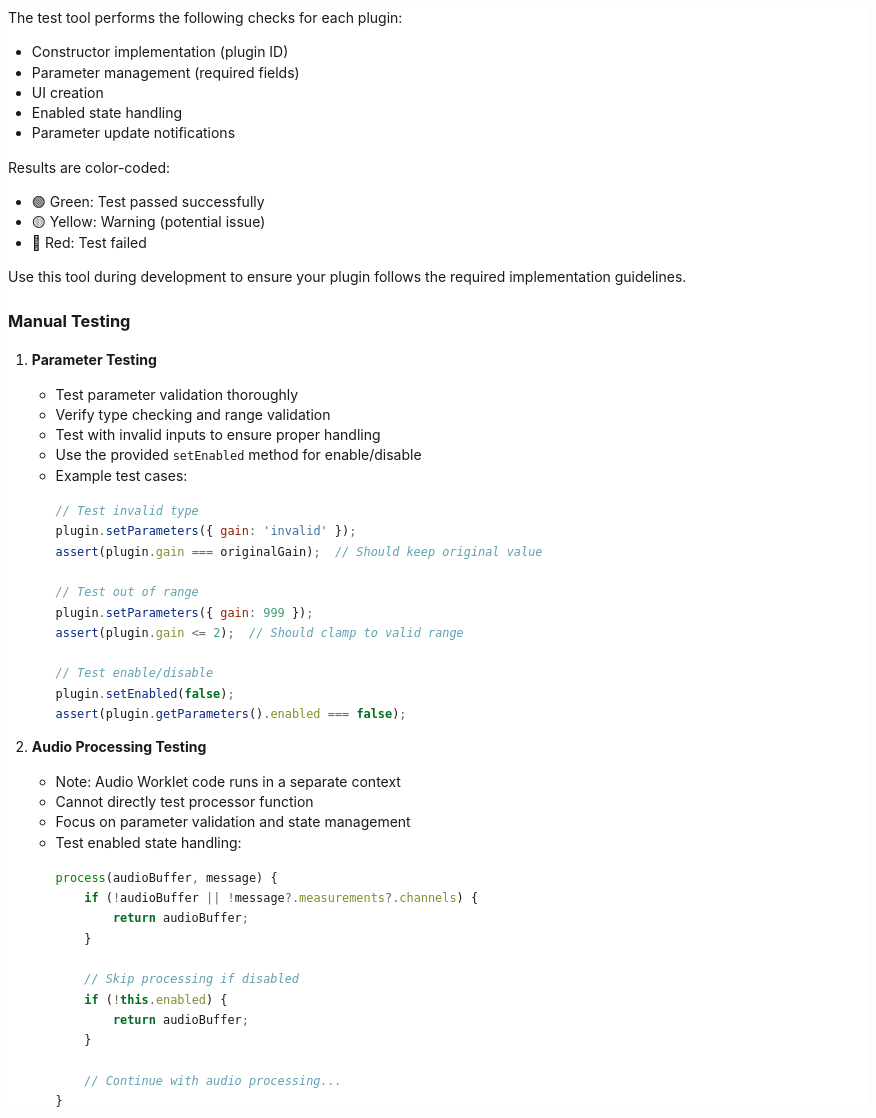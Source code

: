 The test tool performs the following checks for each plugin:
- Constructor implementation (plugin ID)
- Parameter management (required fields)
- UI creation
- Enabled state handling
- Parameter update notifications

Results are color-coded:
- 🟢 Green: Test passed successfully
- 🟡 Yellow: Warning (potential issue)
- 🔴 Red: Test failed

Use this tool during development to ensure your plugin follows the required implementation guidelines.

### Manual Testing

1. **Parameter Testing**
   - Test parameter validation thoroughly
   - Verify type checking and range validation
   - Test with invalid inputs to ensure proper handling
   - Use the provided `setEnabled` method for enable/disable
   - Example test cases:
     ```javascript
     // Test invalid type
     plugin.setParameters({ gain: 'invalid' });
     assert(plugin.gain === originalGain);  // Should keep original value

     // Test out of range
     plugin.setParameters({ gain: 999 });
     assert(plugin.gain <= 2);  // Should clamp to valid range

     // Test enable/disable
     plugin.setEnabled(false);
     assert(plugin.getParameters().enabled === false);
     ```

2. **Audio Processing Testing**
   - Note: Audio Worklet code runs in a separate context
   - Cannot directly test processor function
   - Focus on parameter validation and state management
   - Test enabled state handling:
     ```javascript
     process(audioBuffer, message) {
         if (!audioBuffer || !message?.measurements?.channels) {
             return audioBuffer;
         }

         // Skip processing if disabled
         if (!this.enabled) {
             return audioBuffer;
         }

         // Continue with audio processing...
     }
     ```
